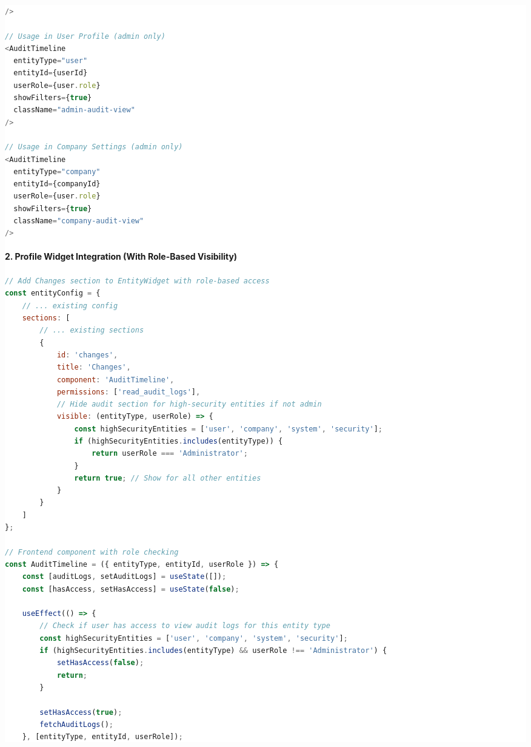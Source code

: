 ```javascript
/>

// Usage in User Profile (admin only)
<AuditTimeline 
  entityType="user"
  entityId={userId}
  userRole={user.role}
  showFilters={true}
  className="admin-audit-view"
/>

// Usage in Company Settings (admin only)
<AuditTimeline 
  entityType="company"
  entityId={companyId}
  userRole={user.role}
  showFilters={true}
  className="company-audit-view"
/>
```

#### 2. Profile Widget Integration (With Role-Based Visibility)
```javascript
// Add Changes section to EntityWidget with role-based access
const entityConfig = {
    // ... existing config
    sections: [
        // ... existing sections
        {
            id: 'changes',
            title: 'Changes',
            component: 'AuditTimeline',
            permissions: ['read_audit_logs'],
            // Hide audit section for high-security entities if not admin
            visible: (entityType, userRole) => {
                const highSecurityEntities = ['user', 'company', 'system', 'security'];
                if (highSecurityEntities.includes(entityType)) {
                    return userRole === 'Administrator';
                }
                return true; // Show for all other entities
            }
        }
    ]
};

// Frontend component with role checking
const AuditTimeline = ({ entityType, entityId, userRole }) => {
    const [auditLogs, setAuditLogs] = useState([]);
    const [hasAccess, setHasAccess] = useState(false);

    useEffect(() => {
        // Check if user has access to view audit logs for this entity type
        const highSecurityEntities = ['user', 'company', 'system', 'security'];
        if (highSecurityEntities.includes(entityType) && userRole !== 'Administrator') {
            setHasAccess(false);
            return;
        }
        
        setHasAccess(true);
        fetchAuditLogs();
    }, [entityType, entityId, userRole]);

```